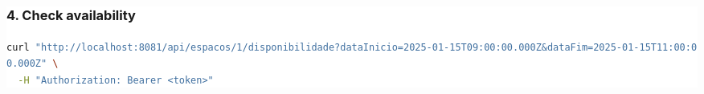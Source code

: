 ### 4. Check availability
```bash
curl "http://localhost:8081/api/espacos/1/disponibilidade?dataInicio=2025-01-15T09:00:00.000Z&dataFim=2025-01-15T11:00:00.000Z" \
  -H "Authorization: Bearer <token>"
```